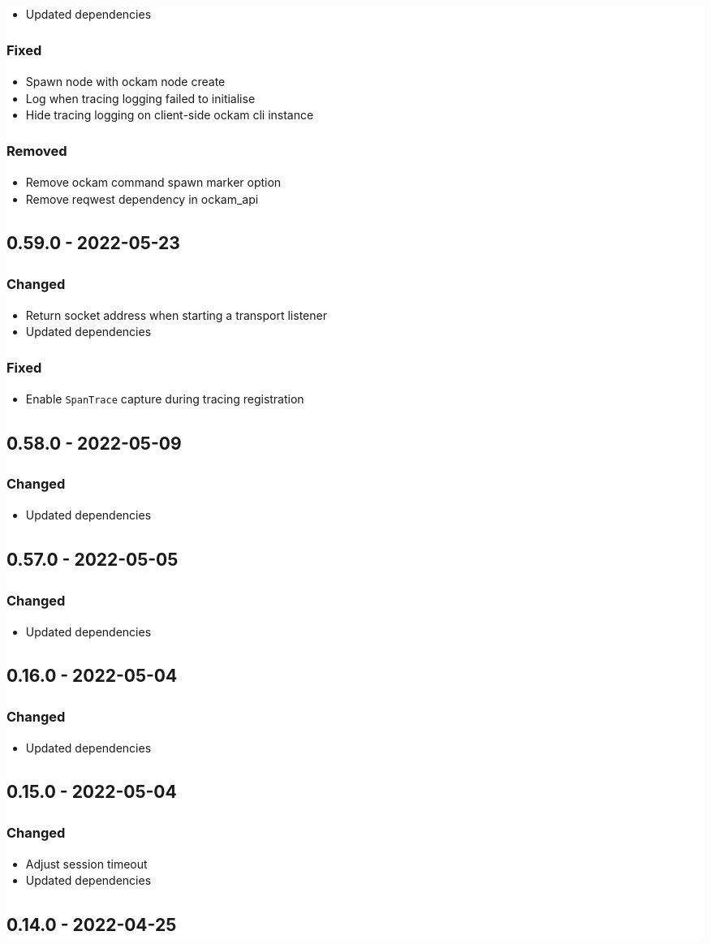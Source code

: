 - Updated dependencies

### Fixed

- Spawn node with ockam node create
- Log when tracing logging failed to initialise
- Hide tracing logging on client-side ockam cli instance

### Removed

- Remove ockam command spawn marker option
- Remove reqwest dependency in ockam_api

## 0.59.0 - 2022-05-23

### Changed

- Return socket address when starting a transport listener
- Updated dependencies

### Fixed

- Enable `SpanTrace` capture during tracing registration

## 0.58.0 - 2022-05-09

### Changed

- Updated dependencies

## 0.57.0 - 2022-05-05

### Changed

- Updated dependencies

## 0.16.0 - 2022-05-04

### Changed

- Updated dependencies

## 0.15.0 - 2022-05-04

### Changed

- Adjust session timeout
- Updated dependencies

## 0.14.0 - 2022-04-25
